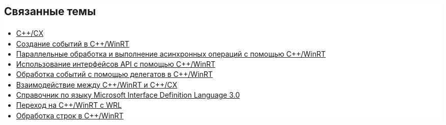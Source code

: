 ## <a name="related-topics"></a>Связанные темы
* [C++/CX](/cpp/cppcx/visual-c-language-reference-c-cx)
* [Создание событий в C++/WinRT](author-events.md)
* [Параллельные обработка и выполнение асинхронных операций с помощью C++/WinRT](concurrency.md)
* [Использование интерфейсов API с помощью C++/WinRT](consume-apis.md)
* [Обработка событий с помощью делегатов в C++/WinRT](handle-events.md)
* [Взаимодействие между C++/WinRT и C++/CX](interop-winrt-cx.md)
* [Справочник по языку Microsoft Interface Definition Language 3.0](/uwp/midl-3)
* [Переход на C++/WinRT с WRL](move-to-winrt-from-wrl.md)
* [Обработка строк в C++/WinRT](strings.md)
